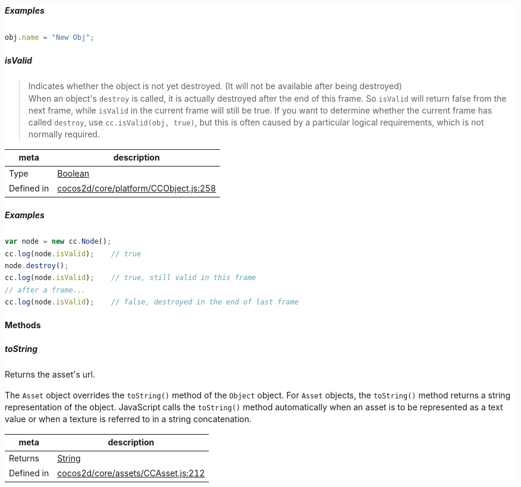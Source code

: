 ##### Examples

```js
obj.name = "New Obj";
```


##### isValid

> Indicates whether the object is not yet destroyed. (It will not be available after being destroyed)<br>
When an object's `destroy` is called, it is actually destroyed after the end of this frame.
So `isValid` will return false from the next frame, while `isValid` in the current frame will still be true.
If you want to determine whether the current frame has called `destroy`, use `cc.isValid(obj, true)`,
but this is often caused by a particular logical requirements, which is not normally required.

| meta | description |
|------|-------------|
| Type | <a href="https://developer.mozilla.org/en/JavaScript/Reference/Global_Objects/Boolean" class="crosslink external" target="_blank">Boolean</a> |
| Defined in | [cocos2d/core/platform/CCObject.js:258](https://github.com/cocos-creator/engine/blob/76f37f407b386c997979b56dd0d3e99ac2c02cc4/cocos2d/core/platform/CCObject.js#L258) |

##### Examples

```js
var node = new cc.Node();
cc.log(node.isValid);    // true
node.destroy();
cc.log(node.isValid);    // true, still valid in this frame
// after a frame...
cc.log(node.isValid);    // false, destroyed in the end of last frame
```






#### Methods


##### toString

Returns the asset's url.

The `Asset` object overrides the `toString()` method of the `Object` object.
For `Asset` objects, the `toString()` method returns a string representation of the object.
JavaScript calls the `toString()` method automatically when an asset is to be represented as a text value or when a texture is referred to in a string concatenation.

| meta | description |
|------|-------------|
| Returns | <a href="https://developer.mozilla.org/en/JavaScript/Reference/Global_Objects/String" class="crosslink external" target="_blank">String</a> 
| Defined in | [cocos2d/core/assets/CCAsset.js:212](https://github.com/cocos-creator/engine/blob/76f37f407b386c997979b56dd0d3e99ac2c02cc4/cocos2d/core/assets/CCAsset.js#L212) |
